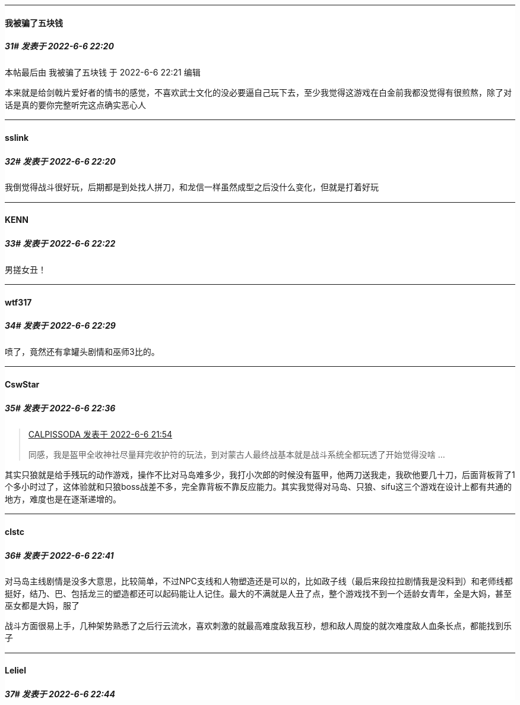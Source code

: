 
*****

####  我被骗了五块钱  
##### 31#       发表于 2022-6-6 22:20

 本帖最后由 我被骗了五块钱 于 2022-6-6 22:21 编辑 

本来就是给剑戟片爱好者的情书的感觉，不喜欢武士文化的没必要逼自己玩下去，至少我觉得这游戏在白金前我都没觉得有很煎熬，除了对话是真的要你完整听完这点确实恶心人

*****

####  sslink  
##### 32#       发表于 2022-6-6 22:20

我倒觉得战斗很好玩，后期都是到处找人拼刀，和龙信一样虽然成型之后没什么变化，但就是打着好玩

*****

####  KENN  
##### 33#       发表于 2022-6-6 22:22

男搓女丑！

*****

####  wtf317  
##### 34#       发表于 2022-6-6 22:29

喷了，竟然还有拿罐头剧情和巫师3比的。

*****

####  CswStar  
##### 35#       发表于 2022-6-6 22:36

<blockquote><a href="httphttps://bbs.saraba1st.com/2b/forum.php?mod=redirect&amp;goto=findpost&amp;pid=56152075&amp;ptid=2073939" target="_blank">CALPISSODA 发表于 2022-6-6 21:54</a>

同感，我是盔甲全收神社尽量拜完收护符的玩法，到对蒙古人最终战基本就是战斗系统全都玩透了开始觉得没啥 ...</blockquote>
其实只狼就是给手残玩的动作游戏，操作不比对马岛难多少，我打小次郎的时候没有盔甲，他两刀送我走，我砍他要几十刀，后面背板背了1个多小时过了，这体验就和只狼boss战差不多，完全靠背板不靠反应能力。其实我觉得对马岛、只狼、sifu这三个游戏在设计上都有共通的地方，难度也是在逐渐递增的。

*****

####  clstc  
##### 36#       发表于 2022-6-6 22:41

对马岛主线剧情是没多大意思，比较简单，不过NPC支线和人物塑造还是可以的，比如政子线（最后来段拉拉剧情我是没料到）和老师线都挺好，结乃、巴、包括龙三的塑造都还可以起码能让人记住。最大的不满就是人丑了点，整个游戏找不到一个适龄女青年，全是大妈，甚至巫女都是大妈，服了

战斗方面很易上手，几种架势熟悉了之后行云流水，喜欢刺激的就最高难度敌我互秒，想和敌人周旋的就次难度敌人血条长点，都能找到乐子

*****

####  Leliel  
##### 37#       发表于 2022-6-6 22:44
